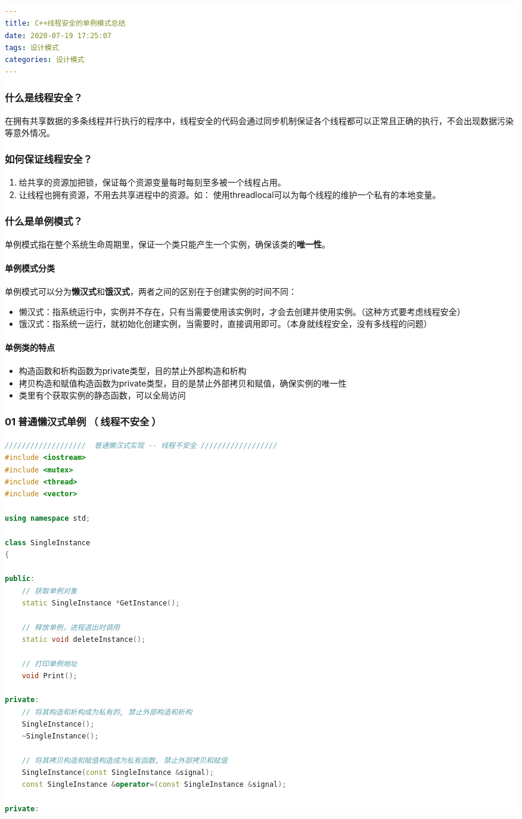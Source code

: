 ```yaml
---
title: C++线程安全的单例模式总结
date: 2020-07-19 17:25:07
tags: 设计模式
categories: 设计模式
---
```

### 什么是线程安全？
在拥有共享数据的多条线程并行执行的程序中，线程安全的代码会通过同步机制保证各个线程都可以正常且正确的执行，不会出现数据污染等意外情况。

### 如何保证线程安全？
1. 给共享的资源加把锁，保证每个资源变量每时每刻至多被一个线程占用。
2. 让线程也拥有资源，不用去共享进程中的资源。如： 使用threadlocal可以为每个线程的维护一个私有的本地变量。

### 什么是单例模式？
单例模式指在整个系统生命周期里，保证一个类只能产生一个实例，确保该类的**唯一性**。

#### 单例模式分类

单例模式可以分为**懒汉式**和**饿汉式**，两者之间的区别在于创建实例的时间不同：

- 懒汉式：指系统运行中，实例并不存在，只有当需要使用该实例时，才会去创建并使用实例。（这种方式要考虑线程安全）
- 饿汉式：指系统一运行，就初始化创建实例，当需要时，直接调用即可。（本身就线程安全，没有多线程的问题）

#### 单例类的特点
- 构造函数和析构函数为private类型，目的禁止外部构造和析构
- 拷贝构造和赋值构造函数为private类型，目的是禁止外部拷贝和赋值，确保实例的唯一性
- 类里有个获取实例的静态函数，可以全局访问

### 01 普通懒汉式单例 （ 线程不安全 ）
```c++
///////////////////  普通懒汉式实现 -- 线程不安全 //////////////////
#include <iostream>
#include <mutex>
#include <thread>
#include <vector>

using namespace std;

class SingleInstance
{

public:
    // 获取单例对象
    static SingleInstance *GetInstance();

    // 释放单例，进程退出时调用
    static void deleteInstance();
    
    // 打印单例地址
    void Print();

private:
    // 将其构造和析构成为私有的, 禁止外部构造和析构
    SingleInstance();
    ~SingleInstance();

    // 将其拷贝构造和赋值构造成为私有函数, 禁止外部拷贝和赋值
    SingleInstance(const SingleInstance &signal);
    const SingleInstance &operator=(const SingleInstance &signal);

private:
```